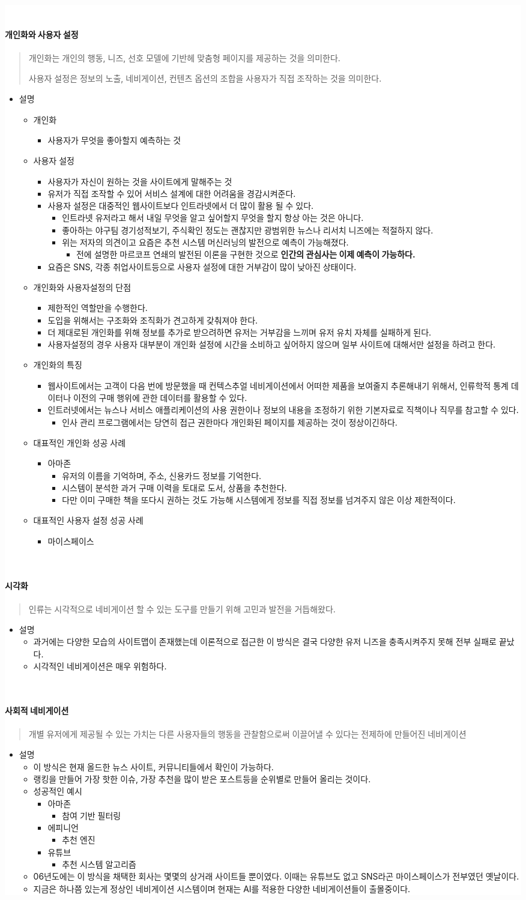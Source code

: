 &emsp;&emsp;
#### 개인화와 사용자 설정

> 개인화는 개인의 행동, 니즈, 선호 모델에 기반헤 맞춤형 페이지를 제공하는 것을 의미한다.
> 
> 사용자 설정은 정보의 노출, 네비게이션, 컨텐츠 옵션의 조합을 사용자가 직접 조작하는 것을 의미한다.

+ 설명
	+ 개인화
		+ 사용자가 무엇을 좋아할지 예측하는 것
	+ 사용자 설정
		+ 사용자가 자신이 원하는 것을 사이트에게 말해주는 것
		+ 유저가 직접 조작할 수 있어 서비스 설계에 대한 어려움을 경감시켜준다.
		+ 사용자 설정은 대중적인 웹사이트보다 인트라넷에서 더 많이 활용 될 수 있다.
			+ 인트라넷 유저라고 해서 내일 무엇을 알고 싶어할지 무엇을 할지 항상 아는 것은 아니다.
			+ 좋아하는 야구팀 경기성적보기, 주식확인 정도는 괜찮지만 광범위한 뉴스나 리서치 니즈에는 적절하지 않다.
			+ 위는 저자의 의견이고 요즘은 추천 시스템 머신러닝의 발전으로 예측이 가능해졌다.
				+ 전에 설명한 마르코프 연쇄의 발전된 이론을 구현한 것으로 **인간의 관심사는 이제 예측이 가능하다.**
		+ 요즘은 SNS, 각종 취업사이트등으로 사용자 설정에 대한 거부감이 많이 낮아진 상태이다.
	+ 개인화와 사용자설정의 단점
		+ 제한적인 역할만을 수행한다.
		+ 도입을 위해서는 구조화와 조직화가 견고하게 갖춰져야 한다.
		+ 더 제대로된 개인화를 위해 정보를 추가로 받으려하면 유저는 거부감을 느끼며 유저 유치 자체를 실패하게 된다.
		+ 사용자설정의 경우 사용자 대부분이 개인화 설정에 시간을 소비하고 싶어하지 않으며 일부 사이트에 대해서만 설정을 하려고 한다.
	+ 개인화의 특징
		+ 웹사이트에서는 고객이 다음 번에 방문했을 때 컨텍스추얼 네비게이션에서 어떠한 제품을 보여줄지 추론해내기 위해서, 인류학적 통계 데이터나 이전의 구매 행위에 관한 데이터를 활용할 수 있다.
		+ 인트러넷에서는 뉴스나 서비스 애플리케이션의 사용 권한이나 정보의 내용을 조정하기 위한 기본자료로 직책이나 직무를 참고할 수 있다.
			+ 인사 관리 프로그램에서는 당연히 접근 권한마다 개인화된 페이지를 제공하는 것이 정상이긴하다.
	+ 대표적인 개인화 성공 사례
		+ 아마존
			+ 유저의 이름을 기억하며, 주소, 신용카드 정보를 기억한다.
			+ 시스템이 분석한 과거 구매 이력을 토대로 도서, 상품을 추천한다.
			+ 다만 이미 구매한 책을 또다시 권하는 것도 가능해 시스템에게 정보를 직접 정보를 넘겨주지 않은 이상 제한적이다.
	
	+ 대표적인 사용자 설정 성공 사례
		+ 마이스페이스

&emsp;&emsp;
#### 시각화

> 인류는 시각적으로 네비게이션 할 수 있는 도구를 만들기 위해 고민과 발전을 거듭해왔다.

+ 설명
	+ 과거에는 다양한 모습의 사이트맵이 존재했는데 이론적으로 접근한 이 방식은 결국 다양한 유저 니즈을 충족시켜주지 못해 전부 실패로 끝났다.
	+ 시각적인 네비게이션은 매우 위험하다.

&emsp;&emsp;
#### 사회적 네비게이션

> 개별 유저에게 제공될 수 있는 가치는 다른 사용자들의 행동을 관찰함으로써 이끌어낼 수 있다는 전제하에 만들어진 네비게이션

+ 설명
	+ 이 방식은 현재 올드한 뉴스 사이트, 커뮤니티들에서 확인이 가능하다.
	+ 랭킹을 만들어 가장 핫한 이슈, 가장 추천을 많이 받은 포스트등을 순위별로 만들어 올리는 것이다.
	+ 성공적인 예시
		+ 아마존
			+ 참여 기반 필터링
		+ 에피니언
			+ 추천 엔진
		+ 유튜브
			+ 추천 시스템 알고리즘
	+ 06년도에는 이 방식을 채택한 회사는 몇몇의 상거래 사이트들 뿐이였다. 이때는 유튜브도 없고 SNS라곤 마이스페이스가 전부였던 옛날이다.
	+ 지금은 하나쯤 있는게 정상인 네비게이션 시스템이며 현재는 AI를 적용한 다양한 네비게이션들이 출몰중이다.